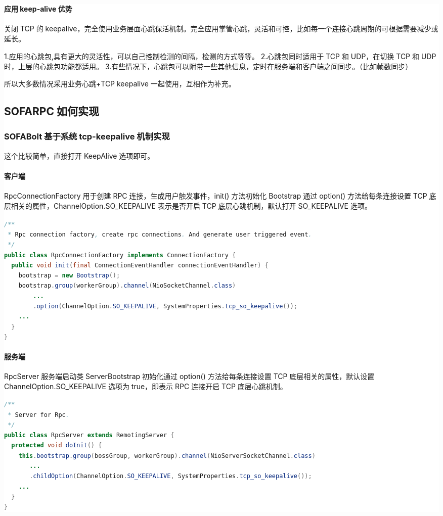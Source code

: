#### 应用 keep-alive 优势

关闭 TCP 的 keepalive，完全使用业务层面心跳保活机制。完全应用掌管心跳，灵活和可控，比如每一个连接心跳周期的可根据需要减少或延长。

1.应用的心跳包,具有更大的灵活性，可以自己控制检测的间隔，检测的方式等等。
2.心跳包同时适用于 TCP 和 UDP，在切换 TCP 和 UDP 时，上层的心跳包功能都适用。
3.有些情况下，心跳包可以附带一些其他信息，定时在服务端和客户端之间同步。（比如帧数同步）

所以大多数情况采用业务心跳+TCP keepalive 一起使用，互相作为补充。

## SOFARPC 如何实现

### SOFABolt 基于系统 tcp-keepalive 机制实现

这个比较简单，直接打开 KeepAlive 选项即可。

#### 客户端

RpcConnectionFactory 用于创建 RPC 连接，生成用户触发事件，init() 方法初始化 Bootstrap 通过 option() 方法给每条连接设置 TCP 底层相关的属性，ChannelOption.SO_KEEPALIVE 表示是否开启 TCP 底层心跳机制，默认打开 SO_KEEPALIVE 选项。

```java
/**
 * Rpc connection factory, create rpc connections. And generate user triggered event.
 */
public class RpcConnectionFactory implements ConnectionFactory {
  public void init(final ConnectionEventHandler connectionEventHandler) {
    bootstrap = new Bootstrap();
    bootstrap.group(workerGroup).channel(NioSocketChannel.class)
        ...
        .option(ChannelOption.SO_KEEPALIVE, SystemProperties.tcp_so_keepalive());
    ...
  }
}
```

#### 服务端

RpcServer 服务端启动类 ServerBootstrap 初始化通过 option() 方法给每条连接设置 TCP 底层相关的属性，默认设置 ChannelOption.SO_KEEPALIVE 选项为 true，即表示 RPC 连接开启 TCP 底层心跳机制。

```java
/**
 * Server for Rpc.
 */
public class RpcServer extends RemotingServer {
  protected void doInit() {
    this.bootstrap.group(bossGroup, workerGroup).channel(NioServerSocketChannel.class)
       ...
       .childOption(ChannelOption.SO_KEEPALIVE, SystemProperties.tcp_so_keepalive());
    ...
  }
}
```

